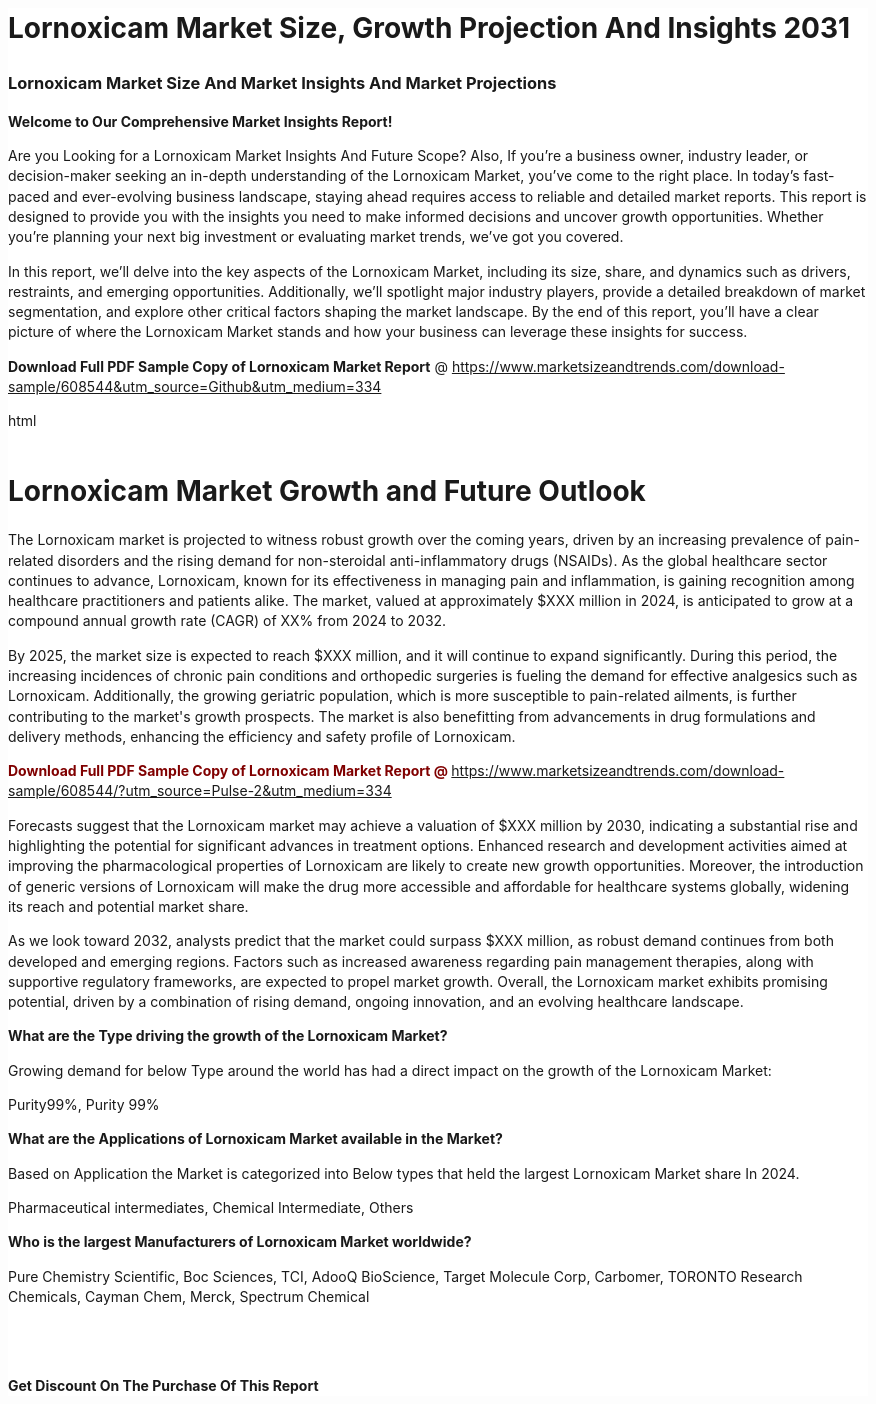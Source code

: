 <h1>Lornoxicam Market Size, Growth Projection And Insights 2031</h1><div class="" data-test-id=""><h3><span class="">Lornoxicam Market Size And Market Insights And Market Projections</span></h3></div><div class="" data-test-id=""><p><strong>Welcome to Our Comprehensive Market Insights Report!</strong></p><p>Are you Looking for a Lornoxicam Market Insights And Future Scope? Also, If you&rsquo;re a business owner, industry leader, or decision-maker seeking an in-depth understanding of the Lornoxicam Market, you&rsquo;ve come to the right place. In today&rsquo;s fast-paced and ever-evolving business landscape, staying ahead requires access to reliable and detailed market reports. This report is designed to provide you with the insights you need to make informed decisions and uncover growth opportunities. Whether you&rsquo;re planning your next big investment or evaluating market trends, we&rsquo;ve got you covered.</p><p>In this report, we&rsquo;ll delve into the key aspects of the Lornoxicam Market, including its size, share, and dynamics such as drivers, restraints, and emerging opportunities. Additionally, we&rsquo;ll spotlight major industry players, provide a detailed breakdown of market segmentation, and explore other critical factors shaping the market landscape. By the end of this report, you&rsquo;ll have a clear picture of where the Lornoxicam Market stands and how your business can leverage these insights for success.</p><p><strong>Download Full PDF Sample Copy of Lornoxicam Market Report</strong> @ <a href="https://www.marketsizeandtrends.com/download-sample/608544&utm_source=Github&utm_medium=334" target="_blank">https://www.marketsizeandtrends.com/download-sample/608544&utm_source=Github&utm_medium=334</a></p></div><div class="" data-test-id=""><p><span class="">html<!DOCTYPE html><html lang="en"><head> <meta charset="UTF-8"> <meta name="viewport" content="width=device-width, initial-scale=1.0"> <title>Lornoxicam Market Growth and Future Outlook</title></head><body> <h1>Lornoxicam Market Growth and Future Outlook</h1> <p>The Lornoxicam market is projected to witness robust growth over the coming years, driven by an increasing prevalence of pain-related disorders and the rising demand for non-steroidal anti-inflammatory drugs (NSAIDs). As the global healthcare sector continues to advance, Lornoxicam, known for its effectiveness in managing pain and inflammation, is gaining recognition among healthcare practitioners and patients alike. The market, valued at approximately $XXX million in 2024, is anticipated to grow at a compound annual growth rate (CAGR) of XX% from 2024 to 2032.</p> <p>By 2025, the market size is expected to reach $XXX million, and it will continue to expand significantly. During this period, the increasing incidences of chronic pain conditions and orthopedic surgeries is fueling the demand for effective analgesics such as Lornoxicam. Additionally, the growing geriatric population, which is more susceptible to pain-related ailments, is further contributing to the market's growth prospects. The market is also benefitting from advancements in drug formulations and delivery methods, enhancing the efficiency and safety profile of Lornoxicam.</p> <p><strong><span style="color: #800000;">Download Full PDF Sample Copy of Lornoxicam Market Report @</span>&nbsp;</strong><a href="https://www.marketsizeandtrends.com/download-sample/608544/?utm_source=Pulse-2&amp;utm_medium=334">https://www.marketsizeandtrends.com/download-sample/608544/?utm_source=Pulse-2&amp;utm_medium=334</a></p> <p>Forecasts suggest that the Lornoxicam market may achieve a valuation of $XXX million by 2030, indicating a substantial rise and highlighting the potential for significant advances in treatment options. Enhanced research and development activities aimed at improving the pharmacological properties of Lornoxicam are likely to create new growth opportunities. Moreover, the introduction of generic versions of Lornoxicam will make the drug more accessible and affordable for healthcare systems globally, widening its reach and potential market share.</p> <p>As we look toward 2032, analysts predict that the market could surpass $XXX million, as robust demand continues from both developed and emerging regions. Factors such as increased awareness regarding pain management therapies, along with supportive regulatory frameworks, are expected to propel market growth. Overall, the Lornoxicam market exhibits promising potential, driven by a combination of rising demand, ongoing innovation, and an evolving healthcare landscape.</p></body></html></span></p><p><strong><span class="">What are the&nbsp;Type driving the growth of the Lornoxicam Market?</span></strong></p></div><div class="" data-test-id=""><p><span class="">Growing demand for below Type around the world has had a direct impact on the growth of the Lornoxicam Market:</span></p></div><div class="" data-test-id=""><p>Purity99%, Purity 99%</p><p><span class=""><strong>What are the&nbsp;Applications&nbsp;of Lornoxicam Market available in the Market?</strong></span></p></div><div class="" data-test-id=""><p><span class="">Based on Application the Market is categorized into Below types that held the largest Lornoxicam Market share In 2024.</span></p></div><div class="" data-test-id=""><p><span class="">Pharmaceutical intermediates, Chemical Intermediate, Others</span></p><p><span class=""><strong>Who is the largest Manufacturers of Lornoxicam Market worldwide?</strong></span></p></div><div class="" data-test-id=""><p><span class="">Pure Chemistry Scientific, Boc Sciences, TCI, AdooQ BioScience, Target Molecule Corp, Carbomer, TORONTO Research Chemicals, Cayman Chem, Merck, Spectrum Chemical</span></p></div><div class="" data-test-id="">&nbsp;</div><div class="" data-test-id="">&nbsp;</div><div class="" data-test-id=""><p><span class=""><strong>Get Discount On The Purchase Of This Report